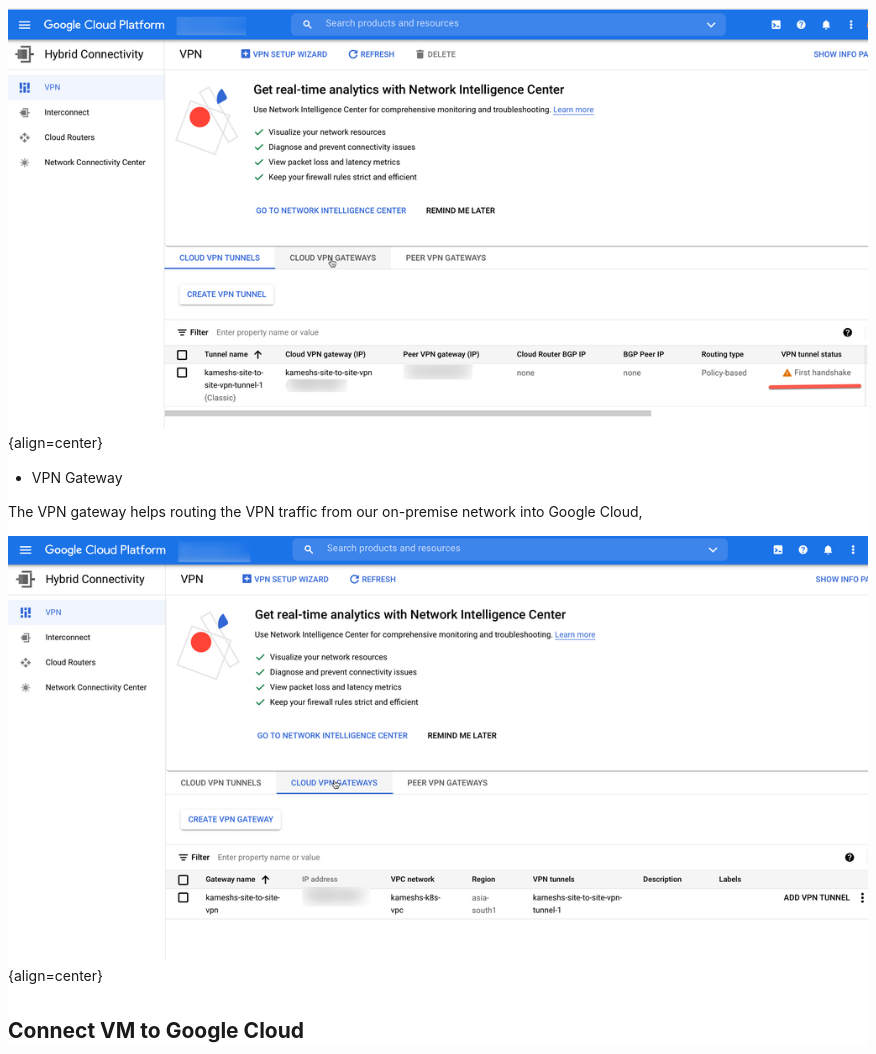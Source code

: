 ![VPN Tunnel](./images/vpn_tunnel.png){align=center}

- VPN Gateway

The VPN gateway helps routing the VPN traffic from our on-premise network into Google Cloud,

![VPN Gateway](./images/vpn_gateway.png){align=center}

## Connect VM to Google Cloud
